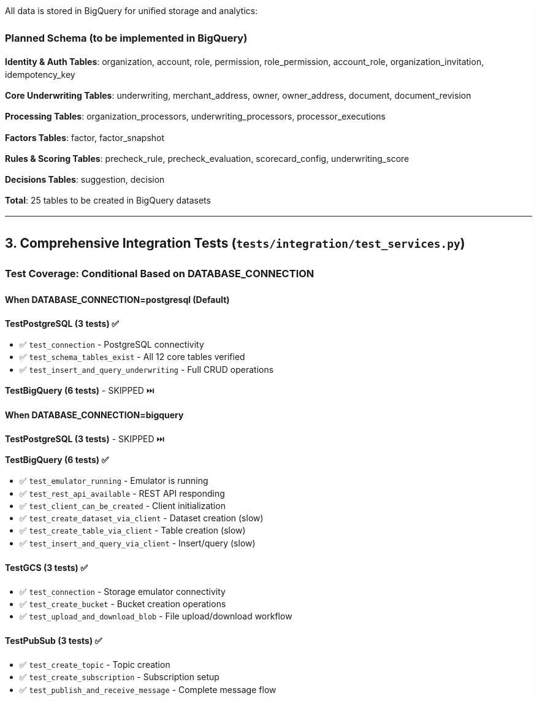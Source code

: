 All data is stored in BigQuery for unified storage and analytics:

### Planned Schema (to be implemented in BigQuery)

**Identity & Auth Tables**: organization, account, role, permission, role_permission, account_role, organization_invitation, idempotency_key

**Core Underwriting Tables**: underwriting, merchant_address, owner, owner_address, document, document_revision

**Processing Tables**: organization_processors, underwriting_processors, processor_executions

**Factors Tables**: factor, factor_snapshot

**Rules & Scoring Tables**: precheck_rule, precheck_evaluation, scorecard_config, underwriting_score

**Decisions Tables**: suggestion, decision

**Total**: 25 tables to be created in BigQuery datasets

---

## 3. Comprehensive Integration Tests (`tests/integration/test_services.py`)

### Test Coverage: Conditional Based on DATABASE_CONNECTION

#### When DATABASE_CONNECTION=postgresql (Default)
**TestPostgreSQL (3 tests) ✅**
- ✅ `test_connection` - PostgreSQL connectivity
- ✅ `test_schema_tables_exist` - All 12 core tables verified
- ✅ `test_insert_and_query_underwriting` - Full CRUD operations

**TestBigQuery (6 tests)** - SKIPPED ⏭️

#### When DATABASE_CONNECTION=bigquery
**TestPostgreSQL (3 tests)** - SKIPPED ⏭️

**TestBigQuery (6 tests) ✅**
- ✅ `test_emulator_running` - Emulator is running
- ✅ `test_rest_api_available` - REST API responding
- ✅ `test_client_can_be_created` - Client initialization
- ✅ `test_create_dataset_via_client` - Dataset creation (slow)
- ✅ `test_create_table_via_client` - Table creation (slow)
- ✅ `test_insert_and_query_via_client` - Insert/query (slow)

#### TestGCS (3 tests) ✅
- ✅ `test_connection` - Storage emulator connectivity
- ✅ `test_create_bucket` - Bucket creation operations
- ✅ `test_upload_and_download_blob` - File upload/download workflow

#### TestPubSub (3 tests) ✅
- ✅ `test_create_topic` - Topic creation
- ✅ `test_create_subscription` - Subscription setup
- ✅ `test_publish_and_receive_message` - Complete message flow
